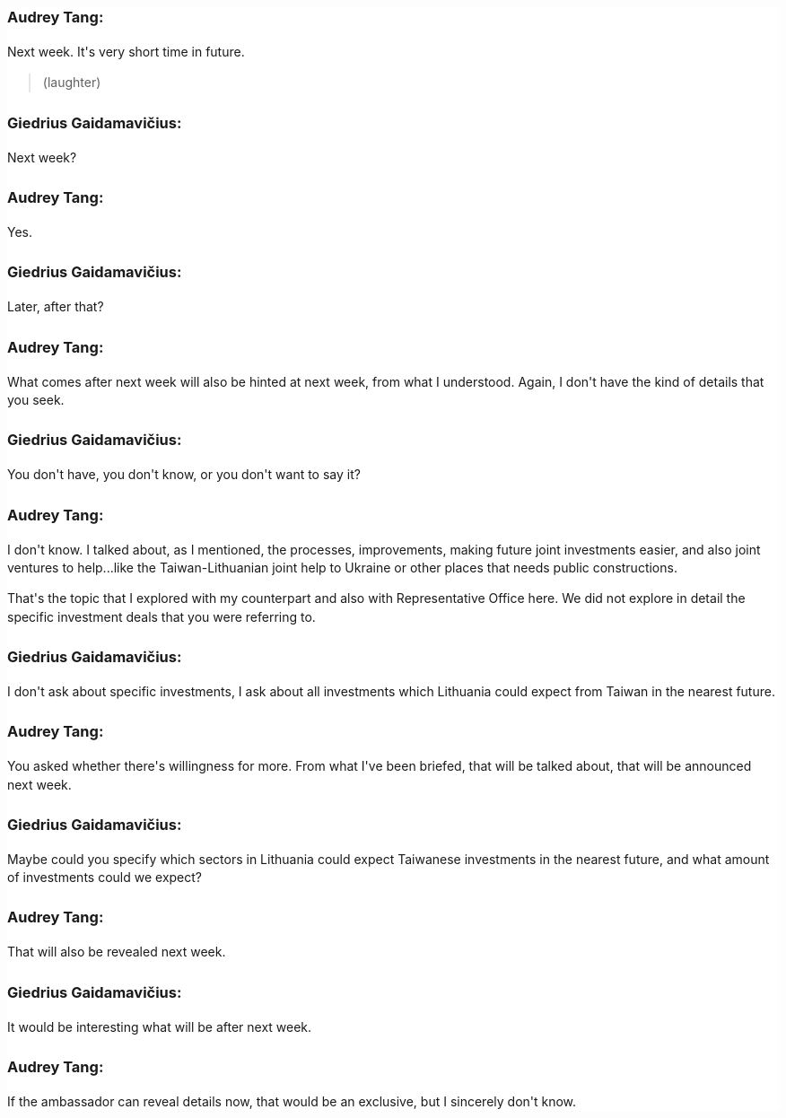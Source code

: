 ### Audrey Tang:
Next week. It's very short time in future.

> (laughter)

### Giedrius Gaidamavičius:
Next week?

### Audrey Tang:
Yes.

### Giedrius Gaidamavičius:
Later, after that?

### Audrey Tang:
What comes after next week will also be hinted at next week, from what I understood. Again, I don't have the kind of details that you seek.

### Giedrius Gaidamavičius:
You don't have, you don't know, or you don't want to say it?

### Audrey Tang:
I don't know. I talked about, as I mentioned, the processes, improvements, making future joint investments easier, and also joint ventures to help...like the Taiwan-Lithuanian joint help to Ukraine or other places that needs public constructions.

That's the topic that I explored with my counterpart and also with Representative Office here. We did not explore in detail the specific investment deals that you were referring to.

### Giedrius Gaidamavičius:
I don't ask about specific investments, I ask about all investments which Lithuania could expect from Taiwan in the nearest future.

### Audrey Tang:
You asked whether there's willingness for more. From what I've been briefed, that will be talked about, that will be announced next week.

### Giedrius Gaidamavičius:
Maybe could you specify which sectors in Lithuania could expect Taiwanese investments in the nearest future, and what amount of investments could we expect?

### Audrey Tang:
That will also be revealed next week.

### Giedrius Gaidamavičius:
It would be interesting what will be after next week.

### Audrey Tang:
If the ambassador can reveal details now, that would be an exclusive, but I sincerely don't know.
